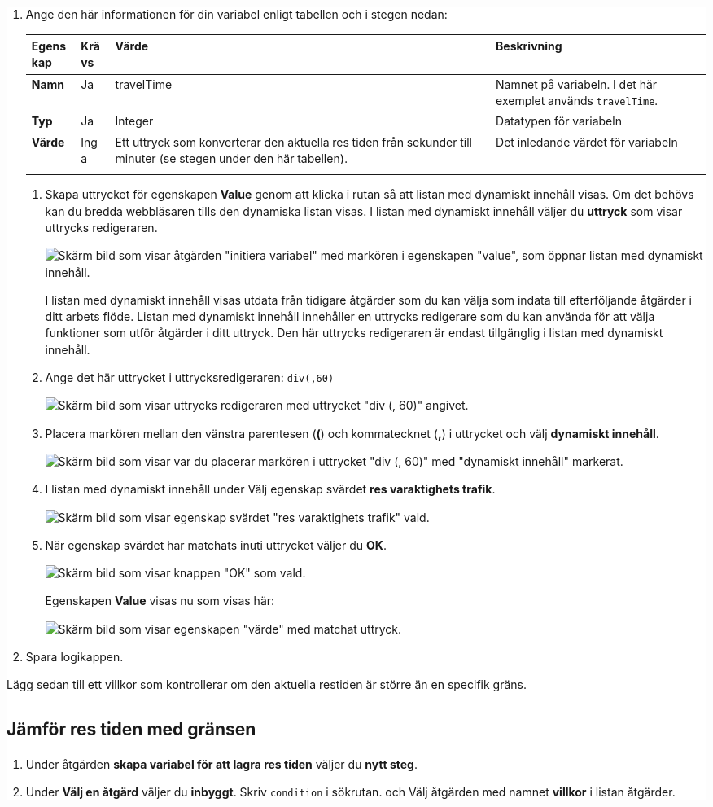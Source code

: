 1. Ange den här informationen för din variabel enligt tabellen och i stegen nedan:

   | Egenskap | Krävs | Värde | Beskrivning |
   |----------|----------|-------|-------------|
   | **Namn** | Ja | travelTime | Namnet på variabeln. I det här exemplet används `travelTime`. |
   | **Typ** | Ja | Integer | Datatypen för variabeln |
   | **Värde** | Inga | Ett uttryck som konverterar den aktuella res tiden från sekunder till minuter (se stegen under den här tabellen). | Det inledande värdet för variabeln |
   |||||

   1. Skapa uttrycket för egenskapen **Value** genom att klicka i rutan så att listan med dynamiskt innehåll visas. Om det behövs kan du bredda webbläsaren tills den dynamiska listan visas. I listan med dynamiskt innehåll väljer du **uttryck** som visar uttrycks redigeraren.

      ![Skärm bild som visar åtgärden "initiera variabel" med markören i egenskapen "value", som öppnar listan med dynamiskt innehåll.](./media/tutorial-build-scheduled-recurring-logic-app-workflow/initialize-variable-action-settings.png)

      I listan med dynamiskt innehåll visas utdata från tidigare åtgärder som du kan välja som indata till efterföljande åtgärder i ditt arbets flöde. Listan med dynamiskt innehåll innehåller en uttrycks redigerare som du kan använda för att välja funktioner som utför åtgärder i ditt uttryck. Den här uttrycks redigeraren är endast tillgänglig i listan med dynamiskt innehåll.

   1. Ange det här uttrycket i uttrycksredigeraren: `div(,60)`

      ![Skärm bild som visar uttrycks redigeraren med uttrycket "div (, 60)" angivet.](./media/tutorial-build-scheduled-recurring-logic-app-workflow/initialize-variable-action-settings-2.png)

   1. Placera markören mellan den vänstra parentesen (**(**) och kommatecknet (**,**) i uttrycket och välj **dynamiskt innehåll**.

      ![Skärm bild som visar var du placerar markören i uttrycket "div (, 60)" med "dynamiskt innehåll" markerat.](./media/tutorial-build-scheduled-recurring-logic-app-workflow/initialize-variable-action-settings-3.png)

   1. I listan med dynamiskt innehåll under Välj egenskap svärdet **res varaktighets trafik**.

      ![Skärm bild som visar egenskap svärdet "res varaktighets trafik" vald.](./media/tutorial-build-scheduled-recurring-logic-app-workflow/initialize-variable-action-settings-4.png)

   1. När egenskap svärdet har matchats inuti uttrycket väljer du **OK**.

      ![Skärm bild som visar knappen "OK" som vald.](./media/tutorial-build-scheduled-recurring-logic-app-workflow/initialize-variable-action-settings-5.png)

      Egenskapen **Value** visas nu som visas här:

      ![Skärm bild som visar egenskapen "värde" med matchat uttryck.](./media/tutorial-build-scheduled-recurring-logic-app-workflow/initialize-variable-action-settings-6.png)

1. Spara logikappen.

Lägg sedan till ett villkor som kontrollerar om den aktuella restiden är större än en specifik gräns.

## <a name="compare-the-travel-time-with-limit"></a>Jämför res tiden med gränsen

1. Under åtgärden **skapa variabel för att lagra res tiden** väljer du **nytt steg**.

1. Under **Välj en åtgärd** väljer du **inbyggt**. Skriv `condition` i sökrutan. och Välj åtgärden med namnet **villkor** i listan åtgärder.
